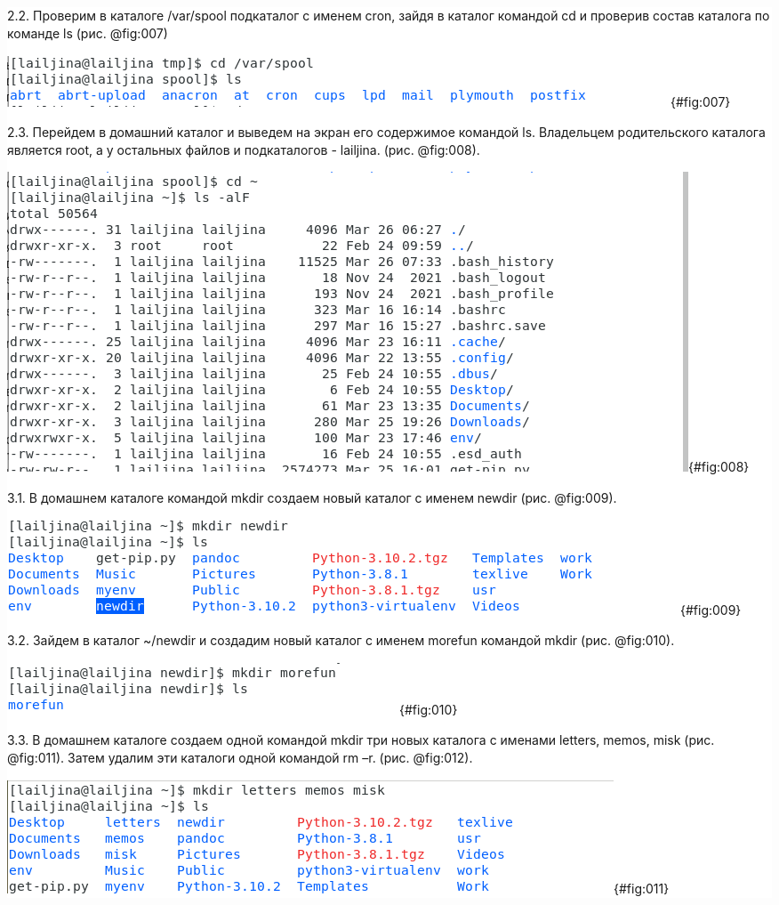 2.2. Проверим в каталоге /var/spool подкаталог с именем cron, зайдя в каталог командой cd и проверив состав каталога по команде ls (рис. @fig:007)

![Проверка каталога /var/spool на наличие подкаталога cron (fig:007)](image/img7.png){#fig:007}

2.3. Перейдем в домашний каталог и выведем на экран его содержимое командой ls. Владельцем родительского каталога является root, а у остальных файлов и подкаталогов - lailjina. (рис. @fig:008).

![Проверка домашнего каталога (fig:008)](image/img8.png){#fig:008}

3.1. В домашнем каталоге командой mkdir создаем новый каталог с именем newdir (рис. @fig:009).

![Создание нового каталога newdir (fig:009)](image/img9.png){#fig:009}

3.2. Зайдем в каталог ~/newdir и создадим новый каталог с именем morefun командой mkdir (рис. @fig:010).

![Создание нового каталога morefun в ~/newdir (fig:010)](image/img10.png){#fig:010}

3.3. В домашнем каталоге создаем одной командой mkdir три новых каталога с именами letters, memos, misk (рис. @fig:011). Затем удалим эти каталоги одной командой rm –r. (рис. @fig:012).

![Создание папок letters, memos, misk (fig:0011)](image/img11.png){#fig:011}
